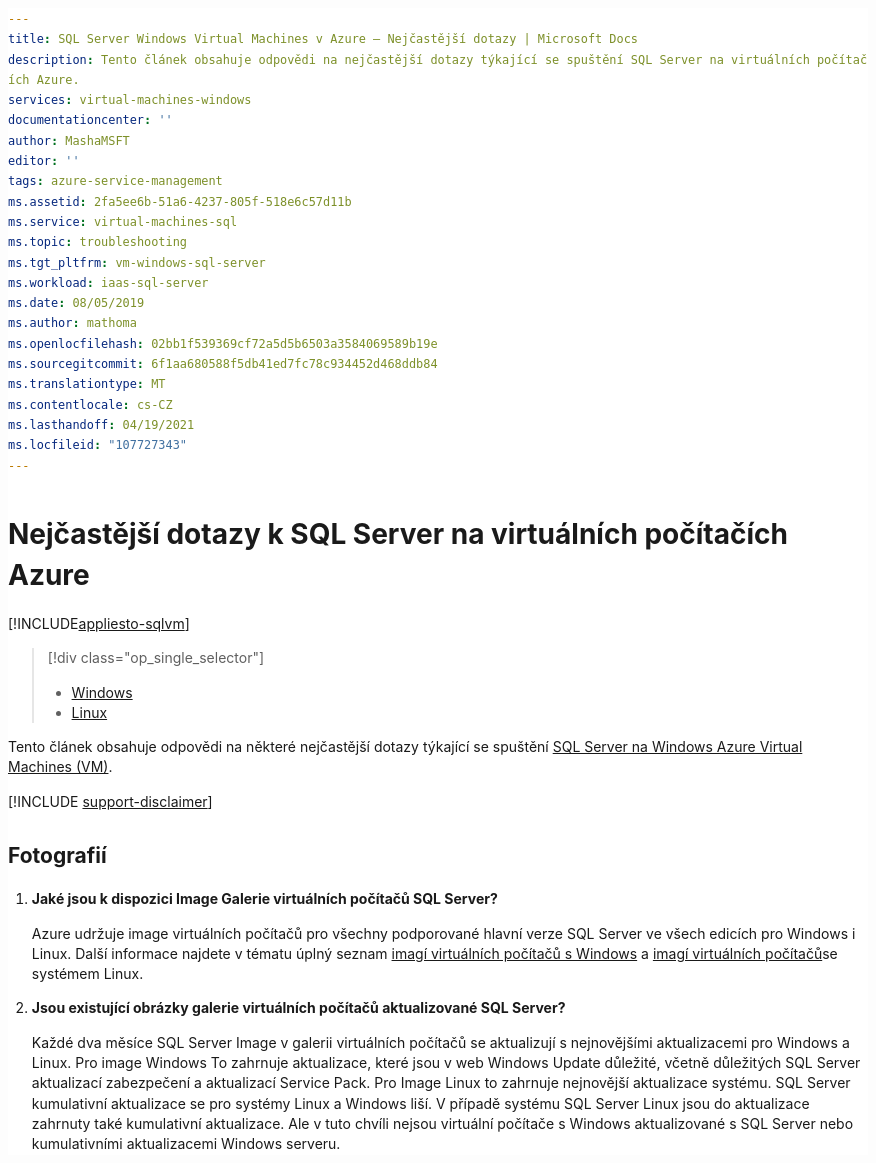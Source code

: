 ```yaml
---
title: SQL Server Windows Virtual Machines v Azure – Nejčastější dotazy | Microsoft Docs
description: Tento článek obsahuje odpovědi na nejčastější dotazy týkající se spuštění SQL Server na virtuálních počítačích Azure.
services: virtual-machines-windows
documentationcenter: ''
author: MashaMSFT
editor: ''
tags: azure-service-management
ms.assetid: 2fa5ee6b-51a6-4237-805f-518e6c57d11b
ms.service: virtual-machines-sql
ms.topic: troubleshooting
ms.tgt_pltfrm: vm-windows-sql-server
ms.workload: iaas-sql-server
ms.date: 08/05/2019
ms.author: mathoma
ms.openlocfilehash: 02bb1f539369cf72a5d5b6503a3584069589b19e
ms.sourcegitcommit: 6f1aa680588f5db41ed7fc78c934452d468ddb84
ms.translationtype: MT
ms.contentlocale: cs-CZ
ms.lasthandoff: 04/19/2021
ms.locfileid: "107727343"
---
```

# <a name="frequently-asked-questions-for-sql-server-on-azure-vms"></a>Nejčastější dotazy k SQL Server na virtuálních počítačích Azure
[!INCLUDE[appliesto-sqlvm](../../includes/appliesto-sqlvm.md)]

> [!div class="op_single_selector"]
> * [Windows](frequently-asked-questions-faq.md)
> * [Linux](../linux/frequently-asked-questions-faq.md)

Tento článek obsahuje odpovědi na některé nejčastější dotazy týkající se spuštění [SQL Server na Windows Azure Virtual Machines (VM)](https://azure.microsoft.com/services/virtual-machines/sql-server/).

[!INCLUDE [support-disclaimer](../../../../includes/support-disclaimer.md)]

## <a name="images"></a><a id="images"></a> Fotografií

1. **Jaké jsou k dispozici Image Galerie virtuálních počítačů SQL Server?** 

   Azure udržuje image virtuálních počítačů pro všechny podporované hlavní verze SQL Server ve všech edicích pro Windows i Linux. Další informace najdete v tématu úplný seznam [imagí virtuálních počítačů s Windows](sql-server-on-azure-vm-iaas-what-is-overview.md#payasyougo) a [imagí virtuálních počítačů](../linux/sql-server-on-linux-vm-what-is-iaas-overview.md#create)se systémem Linux.

1. **Jsou existující obrázky galerie virtuálních počítačů aktualizované SQL Server?**

   Každé dva měsíce SQL Server Image v galerii virtuálních počítačů se aktualizují s nejnovějšími aktualizacemi pro Windows a Linux. Pro image Windows To zahrnuje aktualizace, které jsou v web Windows Update důležité, včetně důležitých SQL Server aktualizací zabezpečení a aktualizací Service Pack. Pro Image Linux to zahrnuje nejnovější aktualizace systému. SQL Server kumulativní aktualizace se pro systémy Linux a Windows liší. V případě systému SQL Server Linux jsou do aktualizace zahrnuty také kumulativní aktualizace. Ale v tuto chvíli nejsou virtuální počítače s Windows aktualizované s SQL Server nebo kumulativními aktualizacemi Windows serveru.
